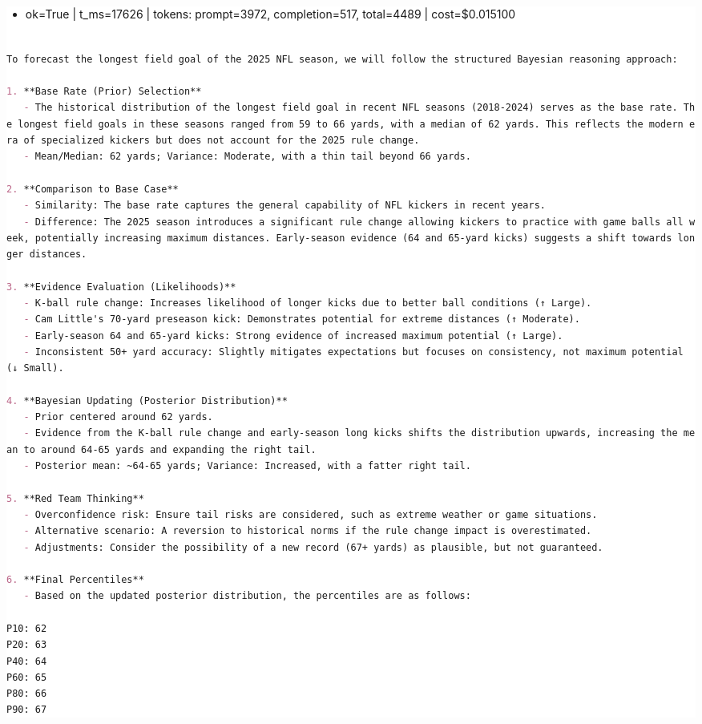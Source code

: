 - ok=True | t_ms=17626 | tokens: prompt=3972, completion=517, total=4489 | cost=$0.015100

```md

To forecast the longest field goal of the 2025 NFL season, we will follow the structured Bayesian reasoning approach:

1. **Base Rate (Prior) Selection**
   - The historical distribution of the longest field goal in recent NFL seasons (2018-2024) serves as the base rate. The longest field goals in these seasons ranged from 59 to 66 yards, with a median of 62 yards. This reflects the modern era of specialized kickers but does not account for the 2025 rule change.
   - Mean/Median: 62 yards; Variance: Moderate, with a thin tail beyond 66 yards.

2. **Comparison to Base Case**
   - Similarity: The base rate captures the general capability of NFL kickers in recent years.
   - Difference: The 2025 season introduces a significant rule change allowing kickers to practice with game balls all week, potentially increasing maximum distances. Early-season evidence (64 and 65-yard kicks) suggests a shift towards longer distances.

3. **Evidence Evaluation (Likelihoods)**
   - K-ball rule change: Increases likelihood of longer kicks due to better ball conditions (↑ Large).
   - Cam Little's 70-yard preseason kick: Demonstrates potential for extreme distances (↑ Moderate).
   - Early-season 64 and 65-yard kicks: Strong evidence of increased maximum potential (↑ Large).
   - Inconsistent 50+ yard accuracy: Slightly mitigates expectations but focuses on consistency, not maximum potential (↓ Small).

4. **Bayesian Updating (Posterior Distribution)**
   - Prior centered around 62 yards.
   - Evidence from the K-ball rule change and early-season long kicks shifts the distribution upwards, increasing the mean to around 64-65 yards and expanding the right tail.
   - Posterior mean: ~64-65 yards; Variance: Increased, with a fatter right tail.

5. **Red Team Thinking**
   - Overconfidence risk: Ensure tail risks are considered, such as extreme weather or game situations.
   - Alternative scenario: A reversion to historical norms if the rule change impact is overestimated.
   - Adjustments: Consider the possibility of a new record (67+ yards) as plausible, but not guaranteed.

6. **Final Percentiles**
   - Based on the updated posterior distribution, the percentiles are as follows:

P10: 62  
P20: 63  
P40: 64  
P60: 65  
P80: 66  
P90: 67

```
